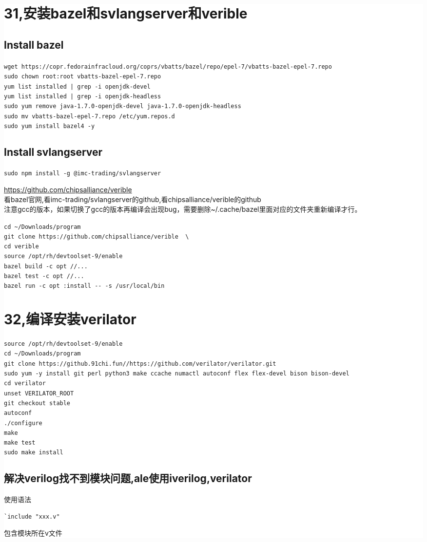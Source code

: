 # 31,安装bazel和svlangserver和verible
## Install bazel
```
wget https://copr.fedorainfracloud.org/coprs/vbatts/bazel/repo/epel-7/vbatts-bazel-epel-7.repo
sudo chown root:root vbatts-bazel-epel-7.repo
yum list installed | grep -i openjdk-devel
yum list installed | grep -i openjdk-headless
sudo yum remove java-1.7.0-openjdk-devel java-1.7.0-openjdk-headless
sudo mv vbatts-bazel-epel-7.repo /etc/yum.repos.d
sudo yum install bazel4 -y
```
## Install svlangserver
```
sudo npm install -g @imc-trading/svlangserver
```
https://github.com/chipsalliance/verible  \
看bazel官网,看imc-trading/svlangserver的github,看chipsalliance/verible的github\
注意gcc的版本，如果切换了gcc的版本再编译会出现bug，需要删除~/.cache/bazel里面对应的文件夹重新编译才行。
```
cd ~/Downloads/program
git clone https://github.com/chipsalliance/verible  \
cd verible
source /opt/rh/devtoolset-9/enable
bazel build -c opt //...
bazel test -c opt //...
bazel run -c opt :install -- -s /usr/local/bin
```

# 32,编译安装verilator
```
source /opt/rh/devtoolset-9/enable
cd ~/Downloads/program
git clone https://github.91chi.fun//https://github.com/verilator/verilator.git
sudo yum -y install git perl python3 make ccache numactl autoconf flex flex-devel bison bison-devel
cd verilator
unset VERILATOR_ROOT
git checkout stable
autoconf
./configure
make
make test
sudo make install
```
## 解决verilog找不到模块问题,ale使用iverilog,verilator
使用语法
```
`include "xxx.v"
```
包含模块所在v文件
